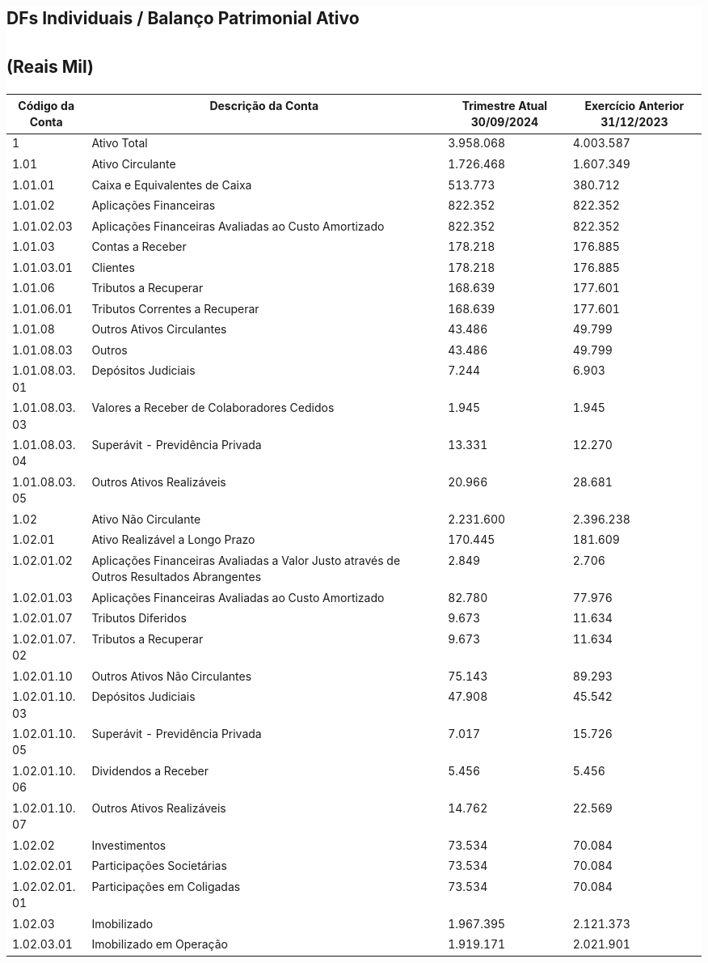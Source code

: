 ## DFs Individuais / Balanço Patrimonial Ativo

## (Reais Mil)

| Código da Conta   | Descrição da Conta                                                                      | Trimestre Atual 30/09/2024   | Exercício Anterior 31/12/2023   |
|-------------------|-----------------------------------------------------------------------------------------|------------------------------|---------------------------------|
| 1                 | Ativo Total                                                                             | 3.958.068                    | 4.003.587                       |
| 1.01              | Ativo Circulante                                                                        | 1.726.468                    | 1.607.349                       |
| 1.01.01           | Caixa e Equivalentes de Caixa                                                           | 513.773                      | 380.712                         |
| 1.01.02           | Aplicações Financeiras                                                                  | 822.352                      | 822.352                         |
| 1.01.02.03        | Aplicações Financeiras Avaliadas ao Custo Amortizado                                    | 822.352                      | 822.352                         |
| 1.01.03           | Contas a Receber                                                                        | 178.218                      | 176.885                         |
| 1.01.03.01        | Clientes                                                                                | 178.218                      | 176.885                         |
| 1.01.06           | Tributos a Recuperar                                                                    | 168.639                      | 177.601                         |
| 1.01.06.01        | Tributos Correntes a Recuperar                                                          | 168.639                      | 177.601                         |
| 1.01.08           | Outros Ativos Circulantes                                                               | 43.486                       | 49.799                          |
| 1.01.08.03        | Outros                                                                                  | 43.486                       | 49.799                          |
| 1.01.08.03.01     | Depósitos Judiciais                                                                     | 7.244                        | 6.903                           |
| 1.01.08.03.03     | Valores a Receber de Colaboradores Cedidos                                              | 1.945                        | 1.945                           |
| 1.01.08.03.04     | Superávit - Previdência Privada                                                         | 13.331                       | 12.270                          |
| 1.01.08.03.05     | Outros Ativos Realizáveis                                                               | 20.966                       | 28.681                          |
| 1.02              | Ativo Não Circulante                                                                    | 2.231.600                    | 2.396.238                       |
| 1.02.01           | Ativo Realizável a Longo Prazo                                                          | 170.445                      | 181.609                         |
| 1.02.01.02        | Aplicações Financeiras Avaliadas a Valor Justo através de Outros Resultados Abrangentes | 2.849                        | 2.706                           |
| 1.02.01.03        | Aplicações Financeiras Avaliadas ao Custo Amortizado                                    | 82.780                       | 77.976                          |
| 1.02.01.07        | Tributos Diferidos                                                                      | 9.673                        | 11.634                          |
| 1.02.01.07.02     | Tributos a Recuperar                                                                    | 9.673                        | 11.634                          |
| 1.02.01.10        | Outros Ativos Não Circulantes                                                           | 75.143                       | 89.293                          |
| 1.02.01.10.03     | Depósitos Judiciais                                                                     | 47.908                       | 45.542                          |
| 1.02.01.10.05     | Superávit - Previdência Privada                                                         | 7.017                        | 15.726                          |
| 1.02.01.10.06     | Dividendos a Receber                                                                    | 5.456                        | 5.456                           |
| 1.02.01.10.07     | Outros Ativos Realizáveis                                                               | 14.762                       | 22.569                          |
| 1.02.02           | Investimentos                                                                           | 73.534                       | 70.084                          |
| 1.02.02.01        | Participações Societárias                                                               | 73.534                       | 70.084                          |
| 1.02.02.01.01     | Participações em Coligadas                                                              | 73.534                       | 70.084                          |
| 1.02.03           | Imobilizado                                                                             | 1.967.395                    | 2.121.373                       |
| 1.02.03.01        | Imobilizado em Operação                                                                 | 1.919.171                    | 2.021.901                       |